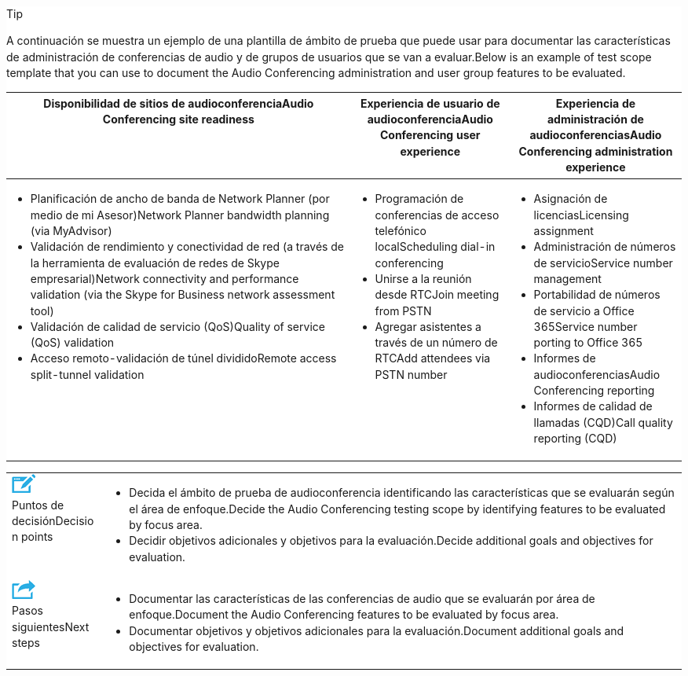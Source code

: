 > [!TIP]
> <span data-ttu-id="faf6b-331">A continuación se muestra un ejemplo de una plantilla de ámbito de prueba que puede usar para documentar las características de administración de conferencias de audio y de grupos de usuarios que se van a evaluar.</span><span class="sxs-lookup"><span data-stu-id="faf6b-331">Below is an example of test scope template that you can use to document the Audio Conferencing administration and user group features to be evaluated.</span></span>

| <span data-ttu-id="faf6b-332">Disponibilidad de sitios de audioconferencia</span><span class="sxs-lookup"><span data-stu-id="faf6b-332">Audio Conferencing site readiness</span></span>                                                                                                                                                                                                 | <span data-ttu-id="faf6b-333">Experiencia de usuario de audioconferencia</span><span class="sxs-lookup"><span data-stu-id="faf6b-333">Audio Conferencing user experience</span></span>                                                   | <span data-ttu-id="faf6b-334">Experiencia de administración de audioconferencias</span><span class="sxs-lookup"><span data-stu-id="faf6b-334">Audio Conferencing administration experience</span></span>                                                                                                  |
|-----------------------------------------------------------------------------------------------------------------------------------------------------------------------------------------------------------------------------------|--------------------------------------------------------------------------------------|-----------------------------------------------------------------------------------------------------------------------------------------------|
| <ul><li><span data-ttu-id="faf6b-335">Planificación de ancho de banda de Network Planner (por medio de mi Asesor)</span><span class="sxs-lookup"><span data-stu-id="faf6b-335">Network Planner bandwidth planning (via MyAdvisor)</span></span></li><li><span data-ttu-id="faf6b-336">Validación de rendimiento y conectividad de red (a través de la herramienta de evaluación de redes de Skype empresarial)</span><span class="sxs-lookup"><span data-stu-id="faf6b-336">Network connectivity and performance validation (via the Skype for Business network assessment tool)</span></span></li><li> <span data-ttu-id="faf6b-337">Validación de calidad de servicio (QoS)</span><span class="sxs-lookup"><span data-stu-id="faf6b-337">Quality of service (QoS) validation</span></span></li><li><span data-ttu-id="faf6b-338">Acceso remoto-validación de túnel dividido</span><span class="sxs-lookup"><span data-stu-id="faf6b-338">Remote access split-tunnel validation</span></span></li></ul> |<ul><li><span data-ttu-id="faf6b-339">Programación de conferencias de acceso telefónico local</span><span class="sxs-lookup"><span data-stu-id="faf6b-339">Scheduling dial-in conferencing</span></span></li><li> <span data-ttu-id="faf6b-340">Unirse a la reunión desde RTC</span><span class="sxs-lookup"><span data-stu-id="faf6b-340">Join meeting from PSTN</span></span></li><li><span data-ttu-id="faf6b-341">Agregar asistentes a través de un número de RTC</span><span class="sxs-lookup"><span data-stu-id="faf6b-341">Add attendees via PSTN number</span></span></li></ul> |<ul><li><span data-ttu-id="faf6b-342">Asignación de licencias</span><span class="sxs-lookup"><span data-stu-id="faf6b-342">Licensing assignment</span></span></li><li><span data-ttu-id="faf6b-343">Administración de números de servicio</span><span class="sxs-lookup"><span data-stu-id="faf6b-343">Service number management</span></span></li><li><span data-ttu-id="faf6b-344">Portabilidad de números de servicio a Office 365</span><span class="sxs-lookup"><span data-stu-id="faf6b-344">Service number porting to Office 365</span></span></li><li><span data-ttu-id="faf6b-345">Informes de audioconferencias</span><span class="sxs-lookup"><span data-stu-id="faf6b-345">Audio Conferencing reporting</span></span></li><li><span data-ttu-id="faf6b-346">Informes de calidad de llamadas (CQD)</span><span class="sxs-lookup"><span data-stu-id="faf6b-346">Call quality reporting (CQD)</span></span></li></ul> |


<table>
<tr><td><img src="media/audio_conferencing_image7.png" alt=""/> <br/><span data-ttu-id="faf6b-347">Puntos de decisión</span><span class="sxs-lookup"><span data-stu-id="faf6b-347">Decision points</span></span></td><td><ul><li><span data-ttu-id="faf6b-348">Decida el ámbito de prueba de audioconferencia identificando las características que se evaluarán según el área de enfoque.</span><span class="sxs-lookup"><span data-stu-id="faf6b-348">Decide the Audio Conferencing testing scope by identifying features to be evaluated by focus area.</span></span></li><li><span data-ttu-id="faf6b-349">Decidir objetivos adicionales y objetivos para la evaluación.</span><span class="sxs-lookup"><span data-stu-id="faf6b-349">Decide additional goals and objectives for evaluation.</span></span></li></ul></td></tr>
<tr><td><img src="media/audio_conferencing_image9.png" alt=""/><br/><span data-ttu-id="faf6b-350">Pasos siguientes</span><span class="sxs-lookup"><span data-stu-id="faf6b-350">Next steps</span></span></td><td><ul><li><span data-ttu-id="faf6b-351">Documentar las características de las conferencias de audio que se evaluarán por área de enfoque.</span><span class="sxs-lookup"><span data-stu-id="faf6b-351">Document the Audio Conferencing features to be evaluated by focus area.</span></span></li><li><span data-ttu-id="faf6b-352">Documentar objetivos y objetivos adicionales para la evaluación.</span><span class="sxs-lookup"><span data-stu-id="faf6b-352">Document additional goals and objectives for evaluation.</span></span></li></ul></td></tr>
</table>



[//]: # (¿Es correcto que este ejemplo hable sobre planes de llamadas?)